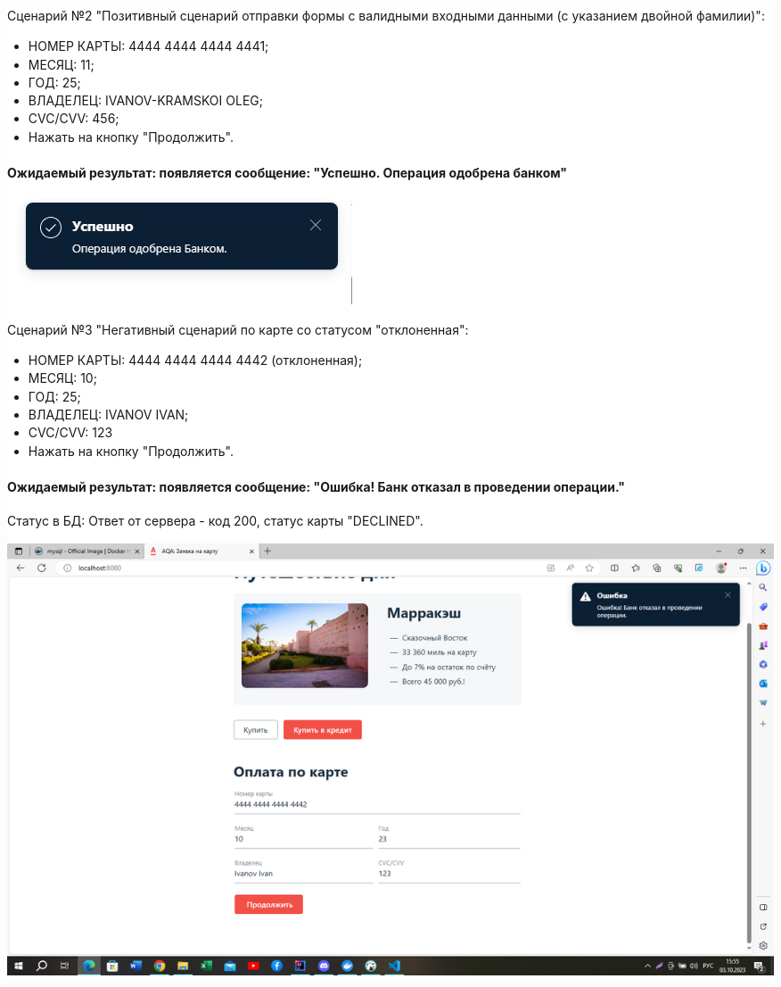 Сценарий №2 "Позитивный сценарий отправки формы с валидными входными данными (с указанием двойной фамилии)":
* НОМЕР КАРТЫ: 4444 4444 4444 4441;
* МЕСЯЦ: 11;
* ГОД: 25;
* ВЛАДЕЛЕЦ: IVANOV-KRAMSKOI OLEG;
* CVC/CVV: 456;
* Нажать на кнопку "Продолжить".
#### Ожидаемый результат: появляется сообщение: "Успешно. Операция одобрена банком"
![img_3.png](img_3.png)

Сценарий №3 "Негативный сценарий по карте со статусом "отклоненная":
* НОМЕР КАРТЫ: 4444 4444 4444 4442 (отклоненная);
* МЕСЯЦ: 10;
* ГОД: 25;
* ВЛАДЕЛЕЦ: IVANOV IVAN;
* CVC/CVV: 123
* Нажать на кнопку "Продолжить".
#### Ожидаемый результат: появляется сообщение: "Ошибка! Банк отказал в проведении операции."
Статус в БД:
Ответ от сервера - код 200, статус карты "DECLINED".

![img_2.png](img_2.png)
